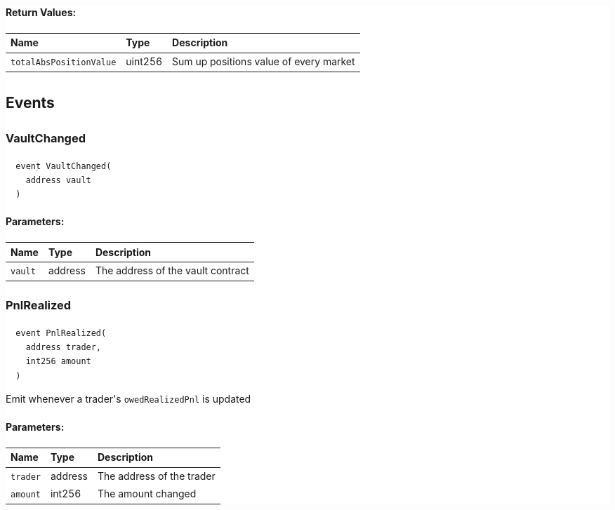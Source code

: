 #### Return Values:
| Name                           | Type          | Description                                                                  |
| :----------------------------- | :------------ | :--------------------------------------------------------------------------- |
|`totalAbsPositionValue` | uint256 | Sum up positions value of every market

## Events
### VaultChanged
```solidity
  event VaultChanged(
    address vault
  )
```


#### Parameters:
| Name                           | Type          | Description                                                                  |
| :----------------------------- | :------------ | :--------------------------------------------------------------------------- |
|`vault`| address | The address of the vault contract
### PnlRealized
```solidity
  event PnlRealized(
    address trader,
    int256 amount
  )
```

Emit whenever a trader's `owedRealizedPnl` is updated

#### Parameters:
| Name                           | Type          | Description                                                                  |
| :----------------------------- | :------------ | :--------------------------------------------------------------------------- |
|`trader`| address | The address of the trader
|`amount`| int256 | The amount changed
